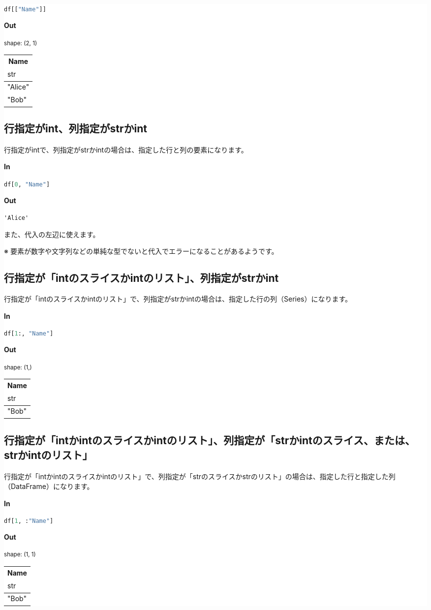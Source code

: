 ```python
df[["Name"]]
```

**Out**

<small>shape: (2, 1)</small><table style="margin-left: 0;"><thead><tr><th>Name</th></tr><tr><td>str</td></tr></thead><tbody><tr><td>&quot;Alice&quot;</td></tr><tr><td>&quot;Bob&quot;</td></tr></tbody></table>

## 行指定がint、列指定がstrかint

行指定がintで、列指定がstrかintの場合は、指定した行と列の要素になります。

**In**

```python
df[0, "Name"]
```

**Out**

```
'Alice'
```

また、代入の左辺に使えます。

※ 要素が数字や文字列などの単純な型でないと代入でエラーになることがあるようです。

## 行指定が「intのスライスかintのリスト」、列指定がstrかint

行指定が「intのスライスかintのリスト」で、列指定がstrかintの場合は、指定した行の列（Series）になります。

**In**

```python
df[1:, "Name"]
```

**Out**

<small>shape: (1,)</small><table style="margin-left: 0;"><thead><tr><th>Name</th></tr><tr><td>str</td></tr></thead><tbody><tr><td>&quot;Bob&quot;</td></tr></tbody></table>

## 行指定が「intかintのスライスかintのリスト」、列指定が「strかintのスライス、または、strかintのリスト」

行指定が「intかintのスライスかintのリスト」で、列指定が「strのスライスかstrのリスト」の場合は、指定した行と指定した列（DataFrame）になります。

**In**

```python
df[1, :"Name"]
```

**Out**

<small>shape: (1, 1)</small><table style="margin-left: 0;"><thead><tr><th>Name</th></tr><tr><td>str</td></tr></thead><tbody><tr><td>&quot;Bob&quot;</td></tr></tbody></table>
